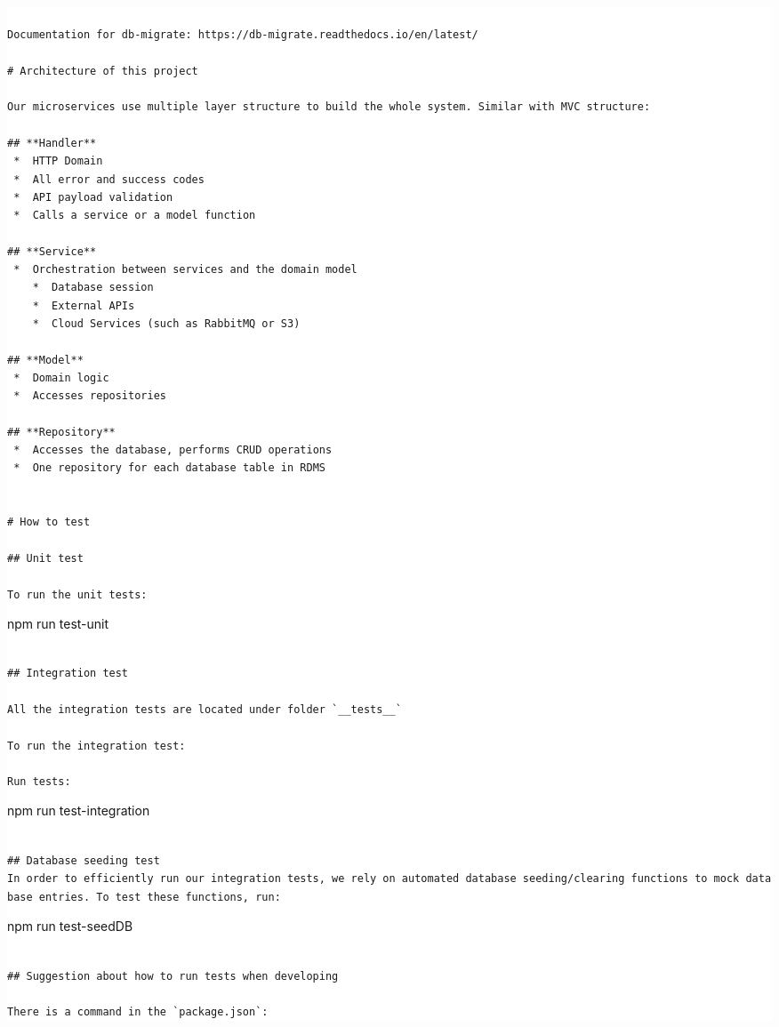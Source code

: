 ```

Documentation for db-migrate: https://db-migrate.readthedocs.io/en/latest/

# Architecture of this project

Our microservices use multiple layer structure to build the whole system. Similar with MVC structure:

## **Handler**
 *  HTTP Domain
 *  All error and success codes
 *  API payload validation
 *  Calls a service or a model function
   
## **Service**
 *  Orchestration between services and the domain model
    *  Database session
    *  External APIs
    *  Cloud Services (such as RabbitMQ or S3)
      
## **Model**
 *  Domain logic
 *  Accesses repositories
   
## **Repository**
 *  Accesses the database, performs CRUD operations 
 *  One repository for each database table in RDMS


# How to test

## Unit test

To run the unit tests:

```
npm run test-unit
```

## Integration test

All the integration tests are located under folder `__tests__`

To run the integration test:

Run tests:

```
npm run test-integration
```

## Database seeding test
In order to efficiently run our integration tests, we rely on automated database seeding/clearing functions to mock database entries. To test these functions, run:

```
npm run test-seedDB
```

## Suggestion about how to run tests when developing

There is a command in the `package.json`:

```